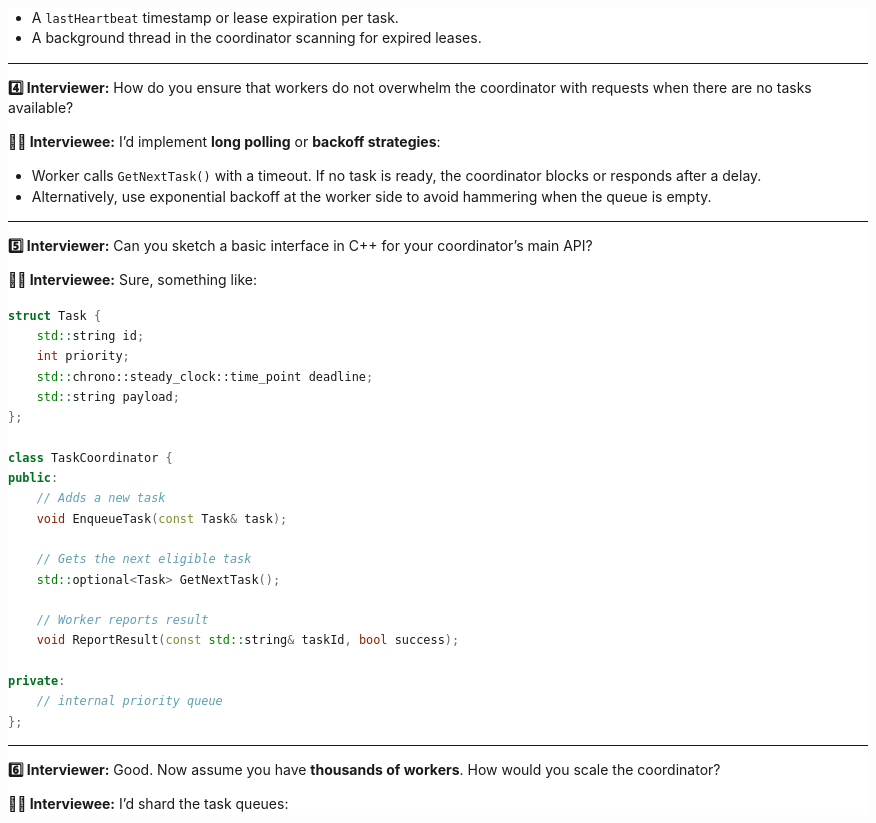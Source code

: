 * A `lastHeartbeat` timestamp or lease expiration per task.
* A background thread in the coordinator scanning for expired leases.

---

**4️⃣ Interviewer:**
How do you ensure that workers do not overwhelm the coordinator with requests when there are no tasks available?

**🧑‍💻 Interviewee:**
I’d implement **long polling** or **backoff strategies**:

* Worker calls `GetNextTask()` with a timeout. If no task is ready, the coordinator blocks or responds after a delay.
* Alternatively, use exponential backoff at the worker side to avoid hammering when the queue is empty.

---

**5️⃣ Interviewer:**
Can you sketch a basic interface in C++ for your coordinator’s main API?

**🧑‍💻 Interviewee:**
Sure, something like:

```cpp
struct Task {
    std::string id;
    int priority;
    std::chrono::steady_clock::time_point deadline;
    std::string payload;
};

class TaskCoordinator {
public:
    // Adds a new task
    void EnqueueTask(const Task& task);

    // Gets the next eligible task
    std::optional<Task> GetNextTask();

    // Worker reports result
    void ReportResult(const std::string& taskId, bool success);

private:
    // internal priority queue
};
```

---

**6️⃣ Interviewer:**
Good. Now assume you have **thousands of workers**. How would you scale the coordinator?

**🧑‍💻 Interviewee:**
I’d shard the task queues:
